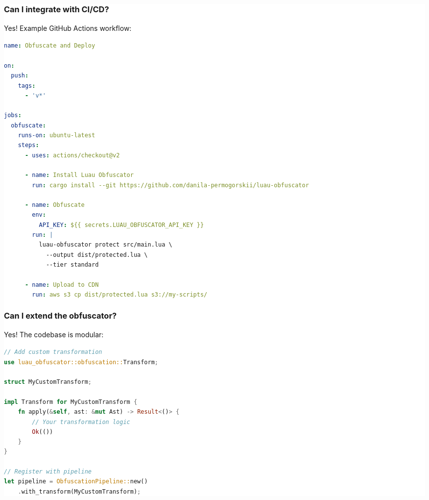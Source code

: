 ### Can I integrate with CI/CD?

Yes! Example GitHub Actions workflow:

```yaml
name: Obfuscate and Deploy

on:
  push:
    tags:
      - 'v*'

jobs:
  obfuscate:
    runs-on: ubuntu-latest
    steps:
      - uses: actions/checkout@v2
      
      - name: Install Luau Obfuscator
        run: cargo install --git https://github.com/danila-permogorskii/luau-obfuscator
      
      - name: Obfuscate
        env:
          API_KEY: ${{ secrets.LUAU_OBFUSCATOR_API_KEY }}
        run: |
          luau-obfuscator protect src/main.lua \
            --output dist/protected.lua \
            --tier standard
      
      - name: Upload to CDN
        run: aws s3 cp dist/protected.lua s3://my-scripts/
```

### Can I extend the obfuscator?

Yes! The codebase is modular:

```rust
// Add custom transformation
use luau_obfuscator::obfuscation::Transform;

struct MyCustomTransform;

impl Transform for MyCustomTransform {
    fn apply(&self, ast: &mut Ast) -> Result<()> {
        // Your transformation logic
        Ok(())
    }
}

// Register with pipeline
let pipeline = ObfuscationPipeline::new()
    .with_transform(MyCustomTransform);
```
